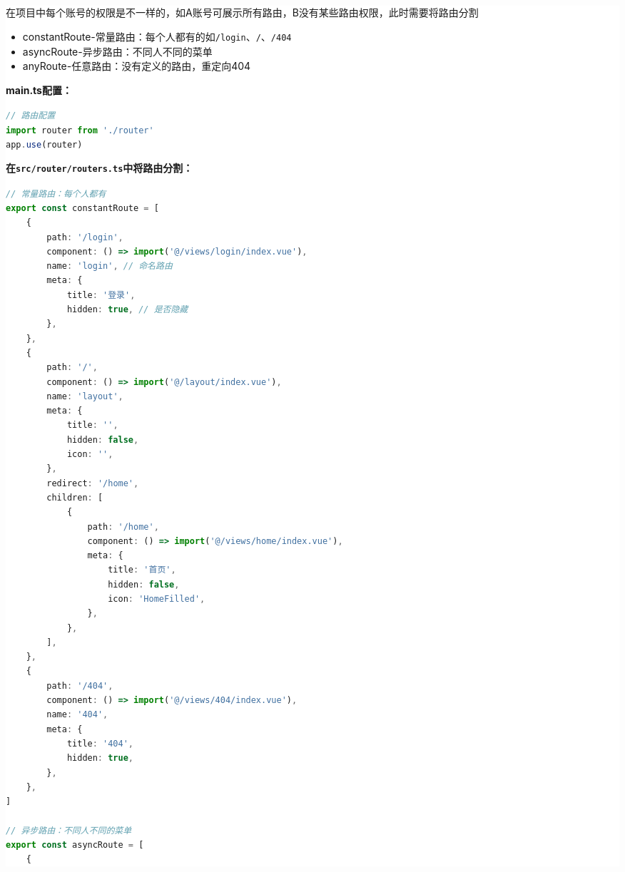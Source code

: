 在项目中每个账号的权限是不一样的，如A账号可展示所有路由，B没有某些路由权限，此时需要将路由分割

- constantRoute-常量路由：每个人都有的如`/login`、`/`、`/404`
- asyncRoute-异步路由：不同人不同的菜单
- anyRoute-任意路由：没有定义的路由，重定向404



**main.ts配置：**

```ts
// 路由配置
import router from './router'
app.use(router)
```



**在`src/router/routers.ts`中将路由分割：**

```ts
// 常量路由：每个人都有
export const constantRoute = [
    {
        path: '/login',
        component: () => import('@/views/login/index.vue'),
        name: 'login', // 命名路由
        meta: {
            title: '登录',
            hidden: true, // 是否隐藏
        },
    },
    {
        path: '/',
        component: () => import('@/layout/index.vue'),
        name: 'layout',
        meta: {
            title: '',
            hidden: false,
            icon: '',
        },
        redirect: '/home',
        children: [
            {
                path: '/home',
                component: () => import('@/views/home/index.vue'),
                meta: {
                    title: '首页',
                    hidden: false,
                    icon: 'HomeFilled',
                },
            },
        ],
    },
    {
        path: '/404',
        component: () => import('@/views/404/index.vue'),
        name: '404',
        meta: {
            title: '404',
            hidden: true,
        },
    },
]

// 异步路由：不同人不同的菜单
export const asyncRoute = [
    {
```